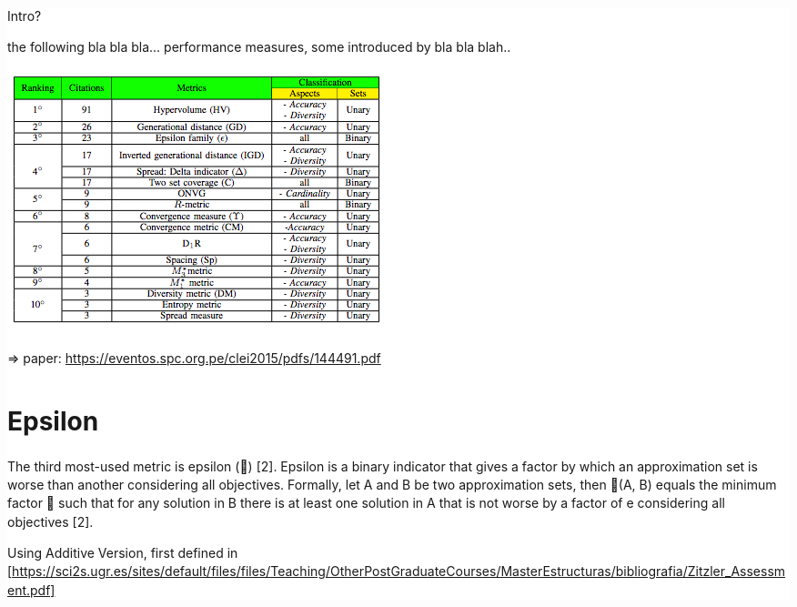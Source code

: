 Intro?

the following bla bla bla... performance measures, some introduced by bla bla blah..

![](2019-09-17-15-52-09.png)

=> paper: https://eventos.spc.org.pe/clei2015/pdfs/144491.pdf

# Epsilon

The third most-used metric is epsilon () [2]. Epsilon is a
binary indicator that gives a factor by which an approximation
set is worse than another considering all objectives. Formally,
let A and B be two approximation sets, then (A, B) equals
the minimum factor  such that for any solution in B there is
at least one solution in A that is not worse by a factor of e
considering all objectives [2].

Using Additive Version, first defined in [https://sci2s.ugr.es/sites/default/files/files/Teaching/OtherPostGraduateCourses/MasterEstructuras/bibliografia/Zitzler_Assessment.pdf]
